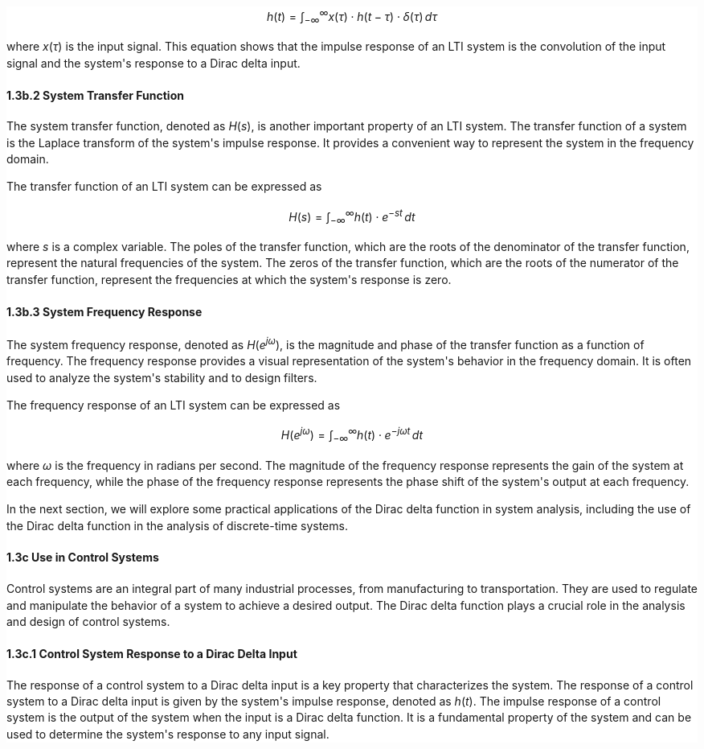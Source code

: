 $$
h(t) = \int_{-\infty}^{\infty} x(\tau) \cdot h(t - \tau) \cdot \delta(\tau) \, d\tau
$$

where $x(\tau)$ is the input signal. This equation shows that the impulse response of an LTI system is the convolution of the input signal and the system's response to a Dirac delta input.

#### 1.3b.2 System Transfer Function

The system transfer function, denoted as $H(s)$, is another important property of an LTI system. The transfer function of a system is the Laplace transform of the system's impulse response. It provides a convenient way to represent the system in the frequency domain.

The transfer function of an LTI system can be expressed as

$$
H(s) = \int_{-\infty}^{\infty} h(t) \cdot e^{-st} \, dt
$$

where $s$ is a complex variable. The poles of the transfer function, which are the roots of the denominator of the transfer function, represent the natural frequencies of the system. The zeros of the transfer function, which are the roots of the numerator of the transfer function, represent the frequencies at which the system's response is zero.

#### 1.3b.3 System Frequency Response

The system frequency response, denoted as $H(e^{j\omega})$, is the magnitude and phase of the transfer function as a function of frequency. The frequency response provides a visual representation of the system's behavior in the frequency domain. It is often used to analyze the system's stability and to design filters.

The frequency response of an LTI system can be expressed as

$$
H(e^{j\omega}) = \int_{-\infty}^{\infty} h(t) \cdot e^{-j\omega t} \, dt
$$

where $\omega$ is the frequency in radians per second. The magnitude of the frequency response represents the gain of the system at each frequency, while the phase of the frequency response represents the phase shift of the system's output at each frequency.

In the next section, we will explore some practical applications of the Dirac delta function in system analysis, including the use of the Dirac delta function in the analysis of discrete-time systems.




#### 1.3c Use in Control Systems

Control systems are an integral part of many industrial processes, from manufacturing to transportation. They are used to regulate and manipulate the behavior of a system to achieve a desired output. The Dirac delta function plays a crucial role in the analysis and design of control systems.

#### 1.3c.1 Control System Response to a Dirac Delta Input

The response of a control system to a Dirac delta input is a key property that characterizes the system. The response of a control system to a Dirac delta input is given by the system's impulse response, denoted as $h(t)$. The impulse response of a control system is the output of the system when the input is a Dirac delta function. It is a fundamental property of the system and can be used to determine the system's response to any input signal.
